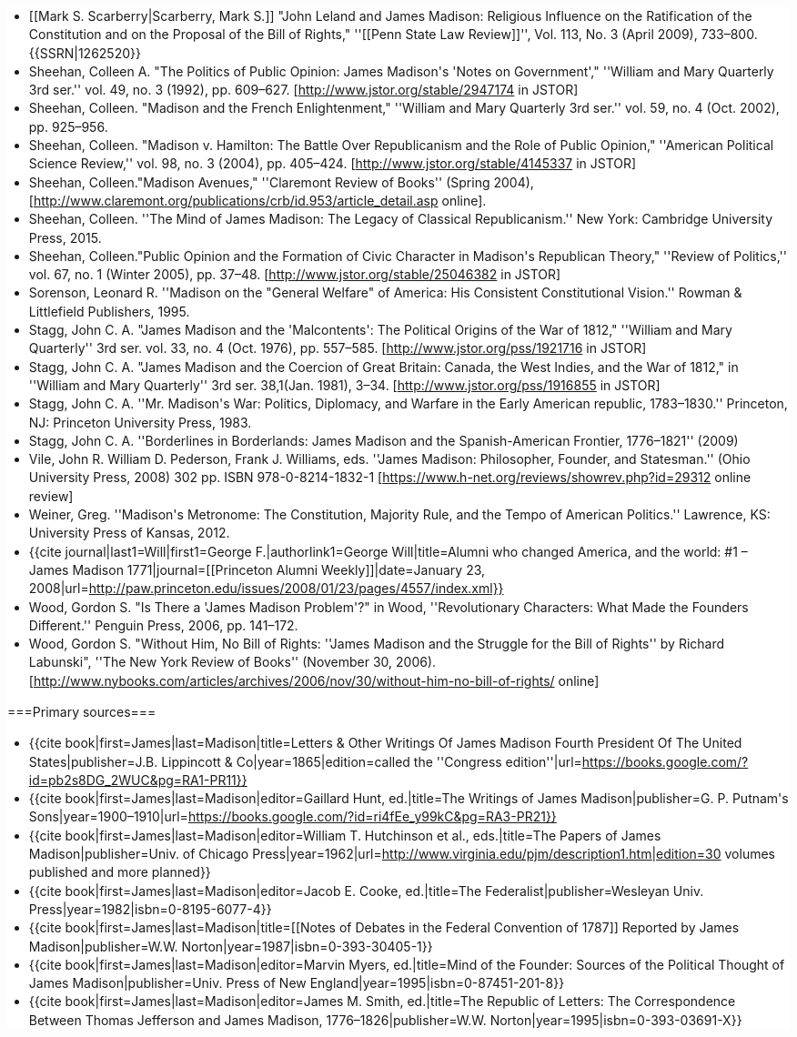 * [[Mark S. Scarberry|Scarberry, Mark S.]] "John Leland and James Madison: Religious Influence on the Ratification of the Constitution and on the Proposal of the Bill of Rights," ''[[Penn State Law Review]]'', Vol. 113, No. 3 (April 2009), 733–800. {{SSRN|1262520}}
* Sheehan, Colleen A. "The Politics of Public Opinion: James Madison's 'Notes on Government'," ''William and Mary Quarterly 3rd ser.'' vol. 49, no. 3 (1992), pp.&nbsp;609–627. [http://www.jstor.org/stable/2947174 in JSTOR]
* Sheehan, Colleen. "Madison and the French Enlightenment," ''William and Mary Quarterly 3rd ser.'' vol. 59, no. 4 (Oct. 2002), pp.&nbsp;925–956.
* Sheehan, Colleen. "Madison v. Hamilton: The Battle Over Republicanism and the Role of Public Opinion," ''American Political Science Review,'' vol. 98, no. 3 (2004), pp.&nbsp;405–424. [http://www.jstor.org/stable/4145337 in JSTOR]
* Sheehan, Colleen."Madison Avenues," ''Claremont Review of Books'' (Spring 2004), [http://www.claremont.org/publications/crb/id.953/article_detail.asp online].
* Sheehan, Colleen. ''The Mind of James Madison: The Legacy of Classical Republicanism.'' New York: Cambridge University Press, 2015.
* Sheehan, Colleen."Public Opinion and the Formation of Civic Character in Madison's Republican Theory," ''Review of Politics,'' vol. 67, no. 1 (Winter 2005), pp.&nbsp;37–48. [http://www.jstor.org/stable/25046382 in JSTOR]
* Sorenson, Leonard R. ''Madison on the "General Welfare" of America: His Consistent Constitutional Vision.'' Rowman & Littlefield Publishers, 1995.
* Stagg, John C. A. "James Madison and the 'Malcontents': The Political Origins of the War of 1812," ''William and Mary Quarterly'' 3rd ser. vol. 33, no. 4 (Oct. 1976), pp.&nbsp;557–585. [http://www.jstor.org/pss/1921716 in JSTOR]
* Stagg, John C. A. "James Madison and the Coercion of Great Britain: Canada, the West Indies, and the War of 1812," in ''William and Mary Quarterly'' 3rd ser. 38,1(Jan. 1981), 3–34. [http://www.jstor.org/pss/1916855 in JSTOR]
* Stagg, John C. A. ''Mr. Madison's War: Politics, Diplomacy, and Warfare in the Early American republic, 1783–1830.'' Princeton, NJ: Princeton University Press, 1983.
* Stagg, John C. A. ''Borderlines in Borderlands: James Madison and the Spanish-American Frontier, 1776–1821'' (2009)
* Vile, John R. William D. Pederson, Frank J. Williams, eds. ''James Madison: Philosopher, Founder, and Statesman.'' (Ohio University Press, 2008) 302 pp.&nbsp;ISBN 978-0-8214-1832-1 [https://www.h-net.org/reviews/showrev.php?id=29312 online review]
* Weiner, Greg. ''Madison's Metronome: The Constitution, Majority Rule, and the Tempo of American Politics.'' Lawrence, KS: University Press of Kansas, 2012.
* {{cite journal|last1=Will|first1=George F.|authorlink1=George Will|title=Alumni who changed America, and the world: #1 – James Madison 1771|journal=[[Princeton Alumni Weekly]]|date=January 23, 2008|url=http://paw.princeton.edu/issues/2008/01/23/pages/4557/index.xml}}
* Wood, Gordon S. "Is There a 'James Madison Problem'?" in Wood, ''Revolutionary Characters: What Made the Founders Different.'' Penguin Press, 2006, pp.&nbsp;141–172.
* Wood, Gordon S. "Without Him, No Bill of Rights: ''James Madison and the Struggle for the Bill of Rights'' by Richard Labunski", ''The New York Review of Books'' (November 30, 2006). [http://www.nybooks.com/articles/archives/2006/nov/30/without-him-no-bill-of-rights/ online]

===Primary sources===
* {{cite book|first=James|last=Madison|title=Letters & Other Writings Of James Madison Fourth President Of The United States|publisher=J.B. Lippincott & Co|year=1865|edition=called the ''Congress edition''|url=https://books.google.com/?id=pb2s8DG_2WUC&pg=RA1-PR11}}
* {{cite book|first=James|last=Madison|editor=Gaillard Hunt, ed.|title=The Writings of James Madison|publisher=G. P. Putnam's Sons|year=1900–1910|url=https://books.google.com/?id=ri4fEe_y99kC&pg=RA3-PR21}}
* {{cite book|first=James|last=Madison|editor=William T. Hutchinson et al., eds.|title=The Papers of James Madison|publisher=Univ. of Chicago Press|year=1962|url=http://www.virginia.edu/pjm/description1.htm|edition=30 volumes published and more planned}}
* {{cite book|first=James|last=Madison|editor=Jacob E. Cooke, ed.|title=The Federalist|publisher=Wesleyan Univ. Press|year=1982|isbn=0-8195-6077-4}}
* {{cite book|first=James|last=Madison|title=[[Notes of Debates in the Federal Convention of 1787]] Reported by James Madison|publisher=W.W. Norton|year=1987|isbn=0-393-30405-1}}
* {{cite book|first=James|last=Madison|editor=Marvin Myers, ed.|title=Mind of the Founder: Sources of the Political Thought of James Madison|publisher=Univ. Press of New England|year=1995|isbn=0-87451-201-8}}
* {{cite book|first=James|last=Madison|editor=James M. Smith, ed.|title=The Republic of Letters: The Correspondence Between Thomas Jefferson and James Madison, 1776–1826|publisher=W.W. Norton|year=1995|isbn=0-393-03691-X}}